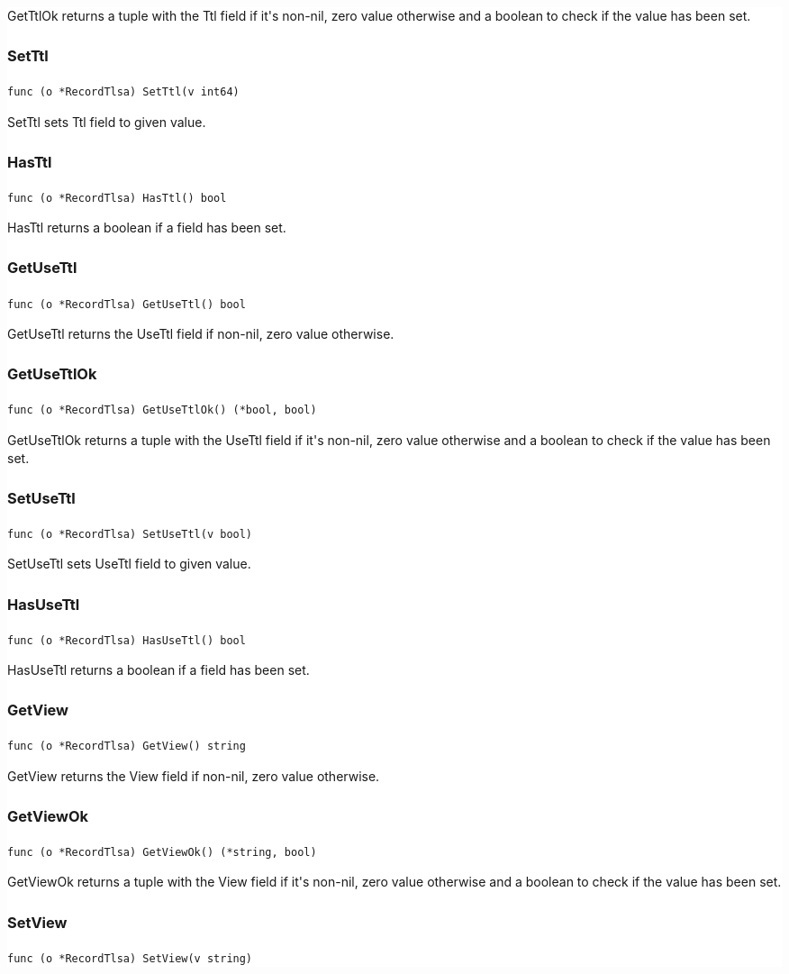 GetTtlOk returns a tuple with the Ttl field if it's non-nil, zero value otherwise
and a boolean to check if the value has been set.

### SetTtl

`func (o *RecordTlsa) SetTtl(v int64)`

SetTtl sets Ttl field to given value.

### HasTtl

`func (o *RecordTlsa) HasTtl() bool`

HasTtl returns a boolean if a field has been set.

### GetUseTtl

`func (o *RecordTlsa) GetUseTtl() bool`

GetUseTtl returns the UseTtl field if non-nil, zero value otherwise.

### GetUseTtlOk

`func (o *RecordTlsa) GetUseTtlOk() (*bool, bool)`

GetUseTtlOk returns a tuple with the UseTtl field if it's non-nil, zero value otherwise
and a boolean to check if the value has been set.

### SetUseTtl

`func (o *RecordTlsa) SetUseTtl(v bool)`

SetUseTtl sets UseTtl field to given value.

### HasUseTtl

`func (o *RecordTlsa) HasUseTtl() bool`

HasUseTtl returns a boolean if a field has been set.

### GetView

`func (o *RecordTlsa) GetView() string`

GetView returns the View field if non-nil, zero value otherwise.

### GetViewOk

`func (o *RecordTlsa) GetViewOk() (*string, bool)`

GetViewOk returns a tuple with the View field if it's non-nil, zero value otherwise
and a boolean to check if the value has been set.

### SetView

`func (o *RecordTlsa) SetView(v string)`
